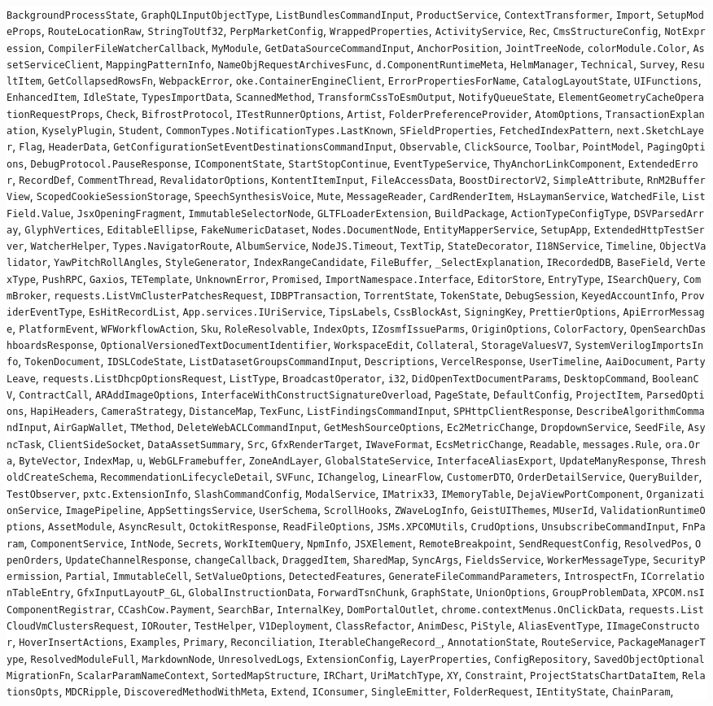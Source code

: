 `BackgroundProcessState`, `GraphQLInputObjectType`, `ListBundlesCommandInput`, `ProductService`, `ContextTransformer`, `Import`, `SetupModeProps`, `RouteLocationRaw`, `StringToUtf32`, `PerpMarketConfig`, `WrappedProperties`, `ActivityService`, `Rec`, `CmsStructureConfig`, `NotExpression`, `CompilerFileWatcherCallback`, `MyModule`, `GetDataSourceCommandInput`, `AnchorPosition`, `JointTreeNode`, `colorModule.Color`, `AssetServiceClient`, `MappingPatternInfo`, `NameObjRequestArchivesFunc`, `d.ComponentRuntimeMeta`, `HelmManager`, `Technical`, `Survey`, `ResultItem`, `GetCollapsedRowsFn`, `WebpackError`, `oke.ContainerEngineClient`, `ErrorPropertiesForName`, `CatalogLayoutState`, `UIFunctions`, `EnhancedItem`, `IdleState`, `TypesImportData`, `ScannedMethod`, `TransformCssToEsmOutput`, `NotifyQueueState`, `ElementGeometryCacheOperationRequestProps`, `Check`, `BifrostProtocol`, `ITestRunnerOptions`, `Artist`, `FolderPreferenceProvider`, `AtomOptions`, `TransactionExplanation`, `KyselyPlugin`, `Student`, `CommonTypes.NotificationTypes.LastKnown`, `SFieldProperties`, `FetchedIndexPattern`, `next.SketchLayer`, `Flag`, `HeaderData`, `GetConfigurationSetEventDestinationsCommandInput`, `Observable`, `ClickSource`, `Toolbar`, `PointModel`, `PagingOptions`, `DebugProtocol.PauseResponse`, `IComponentState`, `StartStopContinue`, `EventTypeService`, `ThyAnchorLinkComponent`, `ExtendedError`, `RecordDef`, `CommentThread`, `RevalidatorOptions`, `KontentItemInput`, `FileAccessData`, `BoostDirectorV2`, `SimpleAttribute`, `RnM2BufferView`, `ScopedCookieSessionStorage`, `SpeechSynthesisVoice`, `Mute`, `MessageReader`, `CardRenderItem`, `HsLaymanService`, `WatchedFile`, `ListField.Value`, `JsxOpeningFragment`, `ImmutableSelectorNode`, `GLTFLoaderExtension`, `BuildPackage`, `ActionTypeConfigType`, `DSVParsedArray`, `GlyphVertices`, `EditableEllipse`, `FakeNumericDataset`, `Nodes.DocumentNode`, `EntityMapperService`, `SetupApp`, `ExtendedHttpTestServer`, `WatcherHelper`, `Types.NavigatorRoute`, `AlbumService`, `NodeJS.Timeout`, `TextTip`, `StateDecorator`, `I18NService`, `Timeline`, `ObjectValidator`, `YawPitchRollAngles`, `StyleGenerator`, `IndexRangeCandidate`, `FileBuffer`, `_SelectExplanation`, `IRecordedDB`, `BaseField`, `VertexType`, `PushRPC`, `Gaxios`, `TETemplate`, `UnknownError`, `Promised`, `ImportNamespace.Interface`, `EditorStore`, `EntryType`, `ISearchQuery`, `CommBroker`, `requests.ListVmClusterPatchesRequest`, `IDBPTransaction`, `TorrentState`, `TokenState`, `DebugSession`, `KeyedAccountInfo`, `ProviderEventType`, `EsHitRecordList`, `App.services.IUriService`, `TipsLabels`, `CssBlockAst`, `SigningKey`, `PrettierOptions`, `ApiErrorMessage`, `PlatformEvent`, `WFWorkflowAction`, `Sku`, `RoleResolvable`, `IndexOpts`, `IZosmfIssueParms`, `OriginOptions`, `ColorFactory`, `OpenSearchDashboardsResponse`, `OptionalVersionedTextDocumentIdentifier`, `WorkspaceEdit`, `Collateral`, `StorageValuesV7`, `SystemVerilogImportsInfo`, `TokenDocument`, `IDSLCodeState`, `ListDatasetGroupsCommandInput`, `Descriptions`, `VercelResponse`, `UserTimeline`, `AaiDocument`, `PartyLeave`, `requests.ListDhcpOptionsRequest`, `ListType`, `BroadcastOperator`, `i32`, `DidOpenTextDocumentParams`, `DesktopCommand`, `BooleanCV`, `ContractCall`, `ARAddImageOptions`, `InterfaceWithConstructSignatureOverload`, `PageState`, `DefaultConfig`, `ProjectItem`, `ParsedOptions`, `HapiHeaders`, `CameraStrategy`, `DistanceMap`, `TexFunc`, `ListFindingsCommandInput`, `SPHttpClientResponse`, `DescribeAlgorithmCommandInput`, `AirGapWallet`, `TMethod`, `DeleteWebACLCommandInput`, `GetMeshSourceOptions`, `Ec2MetricChange`, `DropdownService`, `SeedFile`, `AsyncTask`, `ClientSideSocket`, `DataAssetSummary`, `Src`, `GfxRenderTarget`, `IWaveFormat`, `EcsMetricChange`, `Readable`, `messages.Rule`, `ora.Ora`, `ByteVector`, `IndexMap`, `u`, `WebGLFramebuffer`, `ZoneAndLayer`, `GlobalStateService`, `InterfaceAliasExport`, `UpdateManyResponse`, `ThresholdCreateSchema`, `RecommendationLifecycleDetail`, `SVFunc`, `IChangelog`, `LinearFlow`, `CustomerDTO`, `OrderDetailService`, `QueryBuilder`, `TestObserver`, `pxtc.ExtensionInfo`, `SlashCommandConfig`, `ModalService`, `IMatrix33`, `IMemoryTable`, `DejaViewPortComponent`, `OrganizationService`, `ImagePipeline`, `AppSettingsService`, `UserSchema`, `ScrollHooks`, `ZWaveLogInfo`, `GeistUIThemes`, `MUserId`, `ValidationRuntimeOptions`, `AssetModule`, `AsyncResult`, `OctokitResponse`, `ReadFileOptions`, `JSMs.XPCOMUtils`, `CrudOptions`, `UnsubscribeCommandInput`, `FnParam`, `ComponentService`, `IntNode`, `Secrets`, `WorkItemQuery`, `NpmInfo`, `JSXElement`, `RemoteBreakpoint`, `SendRequestConfig`, `ResolvedPos`, `OpenOrders`, `UpdateChannelResponse`, `changeCallback`, `DraggedItem`, `SharedMap`, `SyncArgs`, `FieldsService`, `WorkerMessageType`, `SecurityPermission`, `Partial`, `ImmutableCell`, `SetValueOptions`, `DetectedFeatures`, `GenerateFileCommandParameters`, `IntrospectFn`, `ICorrelationTableEntry`, `GfxInputLayoutP_GL`, `GlobalInstructionData`, `ForwardTsnChunk`, `GraphState`, `UnionOptions`, `GroupProblemData`, `XPCOM.nsIComponentRegistrar`, `CCashCow.Payment`, `SearchBar`, `InternalKey`, `DomPortalOutlet`, `chrome.contextMenus.OnClickData`, `requests.ListCloudVmClustersRequest`, `IORouter`, `TestHelper`, `V1Deployment`, `ClassRefactor`, `AnimDesc`, `PiStyle`, `AliasEventType`, `IImageConstructor`, `HoverInsertActions`, `Examples`, `Primary`, `Reconciliation`, `IterableChangeRecord_`, `AnnotationState`, `RouteService`, `PackageManagerType`, `ResolvedModuleFull`, `MarkdownNode`, `UnresolvedLogs`, `ExtensionConfig`, `LayerProperties`, `ConfigRepository`, `SavedObjectOptionalMigrationFn`, `ScalarParamNameContext`, `SortedMapStructure`, `IRChart`, `UriMatchType`, `XY`, `Constraint`, `ProjectStatsChartDataItem`, `RelationsOpts`, `MDCRipple`, `DiscoveredMethodWithMeta`, `Extend`, `IConsumer`, `SingleEmitter`, `FolderRequest`, `IEntityState`, `ChainParam`,